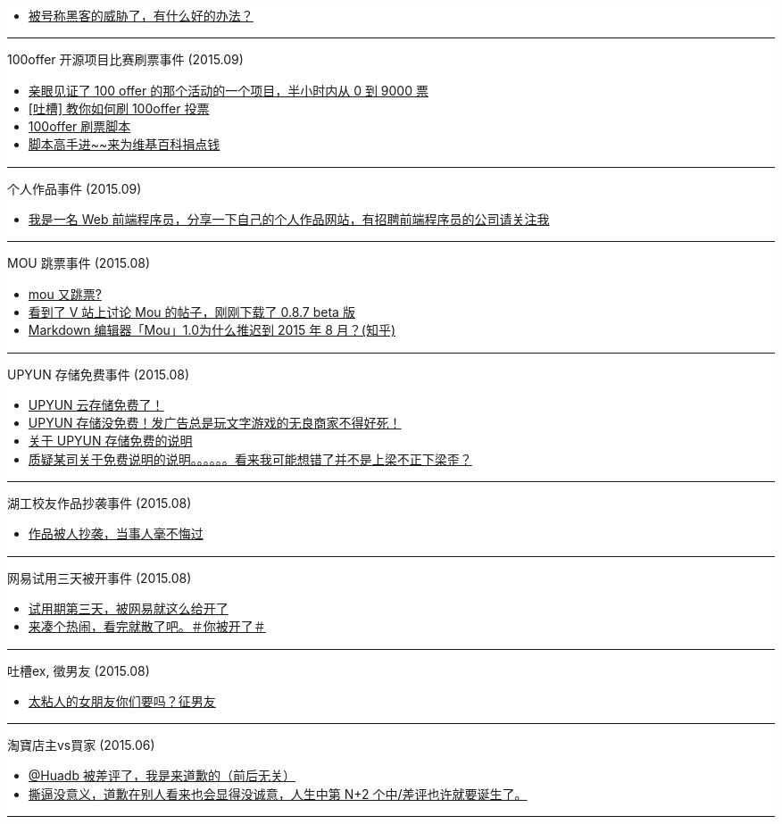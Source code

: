  - [被号称黑客的威胁了，有什么好的办法？](https://www.v2ex.com/t/233803)

----

100offer 开源项目比赛刷票事件 (2015.09)

 - [亲眼见证了 100 offer 的那个活动的一个项目，半小时内从 0 到 9000 票](http://v2ex.com/t/223217)
 - [[吐槽] 教你如何刷 100offer 投票](https://www.v2ex.com/t/223240)
 - [100offer 刷票脚本](https://www.v2ex.com/t/222843)
 - [脚本高手进~~来为维基百科捐点钱](https://www.v2ex.com/t/223082)

----

个人作品事件 (2015.09)

 - [我是一名 Web 前端程序员，分享一下自己的个人作品网站，有招聘前端程序员的公司请关注我](http://v2ex.com/t/222022?p=1)

----

MOU 跳票事件 (2015.08)

 - [mou 又跳票?](https://www.v2ex.com/t/217348?p=1)
 - [看到了 V 站上讨论 Mou 的帖子，刚刚下载了 0.8.7 beta 版](https://www.v2ex.com/t/217429)
 - [Markdown 编辑器「Mou」1.0为什么推迟到 2015 年 8 月？(知乎)](http://www.zhihu.com/question/29357570)

----

UPYUN 存储免费事件 (2015.08)

 - [UPYUN 云存储免费了！](https://www.v2ex.com/t/216725)
 - [UPYUN 存储没免费！发广告总是玩文字游戏的无良商家不得好死！](https://www.v2ex.com/t/216857)
 - [关于 UPYUN 存储免费的说明](https://www.v2ex.com/t/217740)
 - [质疑某司关于免费说明的说明。。。。。。看来我可能想错了并不是上梁不正下梁歪？](https://www.v2ex.com/t/217772)

----

湖工校友作品抄袭事件 (2015.08)

- [作品被人抄袭，当事人毫不悔过](https://v2ex.com/t/212905)

----

网易试用三天被开事件 (2015.08)

 - [试用期第三天，被网易就这么给开了](https://www.v2ex.com/t/211084)
 - [来凑个热闹，看完就散了吧。＃你被开了＃](https://v2ex.com/t/211251)

----

吐槽ex, 徵男友 (2015.08)

 - [太粘人的女朋友你们要吗？征男友](https://www.v2ex.com/t/210206)

----

淘寶店主vs買家 (2015.06)

 - [@Huadb 被差评了，我是来道歉的（前后无关）](https://www.v2ex.com/t/200500)
 - [撕逼没意义，道歉在别人看来也会显得没诚意，人生中第 N+2 个中/差评也许就要诞生了。](https://www.v2ex.com/t/200434)

----


[V2EX]: https://v2ex.com/